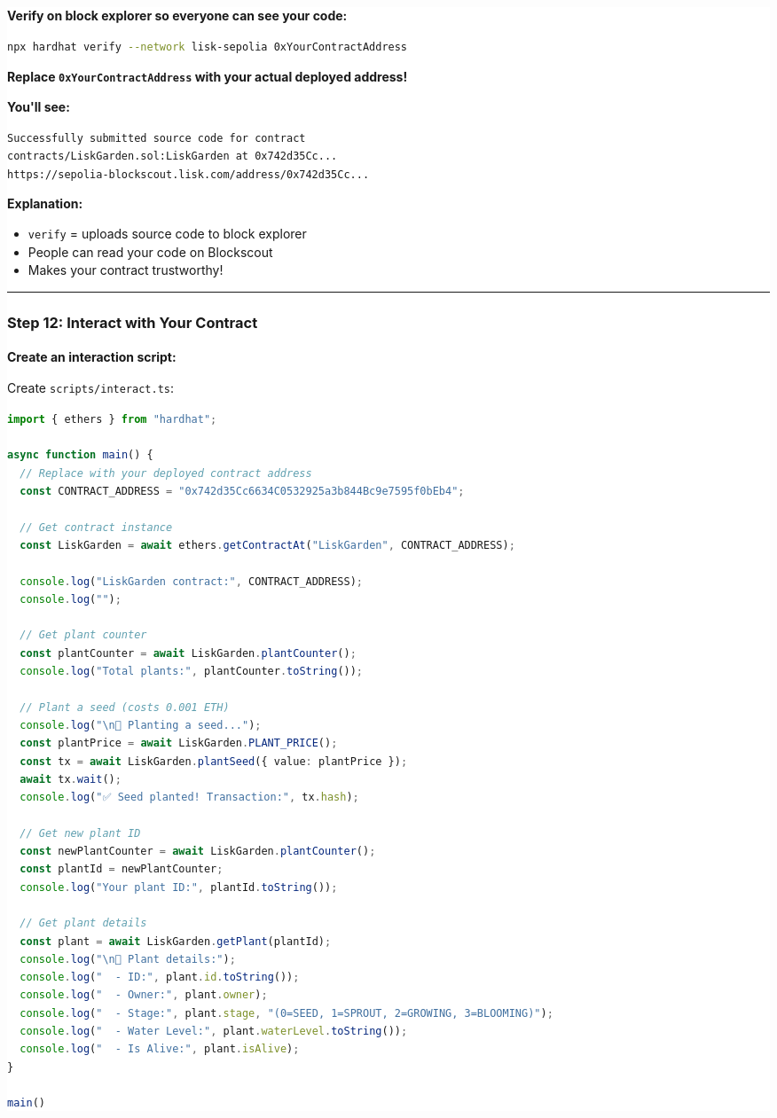 **Verify on block explorer so everyone can see your code:**

```bash
npx hardhat verify --network lisk-sepolia 0xYourContractAddress
```

**Replace `0xYourContractAddress` with your actual deployed address!**

**You'll see:**
```
Successfully submitted source code for contract
contracts/LiskGarden.sol:LiskGarden at 0x742d35Cc...
https://sepolia-blockscout.lisk.com/address/0x742d35Cc...
```

**Explanation:**
- `verify` = uploads source code to block explorer
- People can read your code on Blockscout
- Makes your contract trustworthy!

---

### Step 12: Interact with Your Contract

**Create an interaction script:**

Create `scripts/interact.ts`:

```typescript
import { ethers } from "hardhat";

async function main() {
  // Replace with your deployed contract address
  const CONTRACT_ADDRESS = "0x742d35Cc6634C0532925a3b844Bc9e7595f0bEb4";

  // Get contract instance
  const LiskGarden = await ethers.getContractAt("LiskGarden", CONTRACT_ADDRESS);

  console.log("LiskGarden contract:", CONTRACT_ADDRESS);
  console.log("");

  // Get plant counter
  const plantCounter = await LiskGarden.plantCounter();
  console.log("Total plants:", plantCounter.toString());

  // Plant a seed (costs 0.001 ETH)
  console.log("\n🌱 Planting a seed...");
  const plantPrice = await LiskGarden.PLANT_PRICE();
  const tx = await LiskGarden.plantSeed({ value: plantPrice });
  await tx.wait();
  console.log("✅ Seed planted! Transaction:", tx.hash);

  // Get new plant ID
  const newPlantCounter = await LiskGarden.plantCounter();
  const plantId = newPlantCounter;
  console.log("Your plant ID:", plantId.toString());

  // Get plant details
  const plant = await LiskGarden.getPlant(plantId);
  console.log("\n🌿 Plant details:");
  console.log("  - ID:", plant.id.toString());
  console.log("  - Owner:", plant.owner);
  console.log("  - Stage:", plant.stage, "(0=SEED, 1=SPROUT, 2=GROWING, 3=BLOOMING)");
  console.log("  - Water Level:", plant.waterLevel.toString());
  console.log("  - Is Alive:", plant.isAlive);
}

main()
```